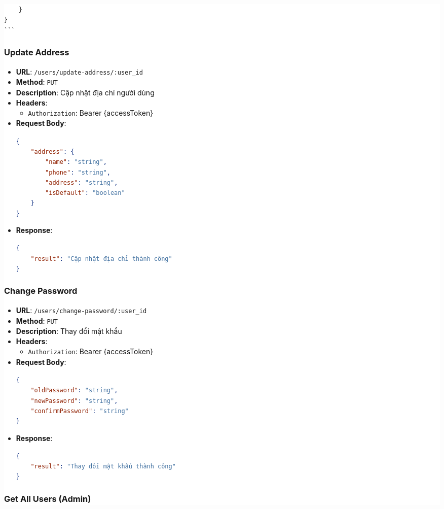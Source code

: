     	}
    }
    ```

### Update Address

-   **URL**: `/users/update-address/:user_id`
-   **Method**: `PUT`
-   **Description**: Cập nhật địa chỉ người dùng
-   **Headers**:
    -   `Authorization`: Bearer {accessToken}
-   **Request Body**:
    ```json
    {
    	"address": {
    		"name": "string",
    		"phone": "string",
    		"address": "string",
    		"isDefault": "boolean"
    	}
    }
    ```
-   **Response**:
    ```json
    {
    	"result": "Cập nhật địa chỉ thành công"
    }
    ```

### Change Password

-   **URL**: `/users/change-password/:user_id`
-   **Method**: `PUT`
-   **Description**: Thay đổi mật khẩu
-   **Headers**:
    -   `Authorization`: Bearer {accessToken}
-   **Request Body**:
    ```json
    {
    	"oldPassword": "string",
    	"newPassword": "string",
    	"confirmPassword": "string"
    }
    ```
-   **Response**:
    ```json
    {
    	"result": "Thay đổi mật khẩu thành công"
    }
    ```

### Get All Users (Admin)
